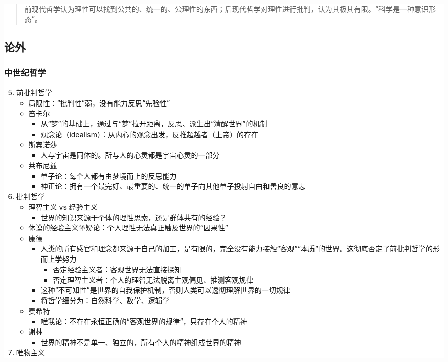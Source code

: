 > 前现代哲学认为理性可以找到公共的、统一的、公理性的东西；后现代哲学对理性进行批判，认为其极其有限。“科学是一种意识形态”。


## 论外

### 中世纪哲学

5. 前批判哲学
   - 局限性：“批判性”弱，没有能力反思“先验性”
   - 笛卡尔
     - 从“梦”的基础上，通过与“梦”拉开距离，反思、派生出“清醒世界”的机制
     - 观念论（idealism）：从内心的观念出发，反推超越者（上帝）的存在
   - 斯宾诺莎
     - 人与宇宙是同体的。所与人的心灵都是宇宙心灵的一部分
   - 莱布尼兹
     - 单子论：每个人都有由梦境而上的反思能力
     - 神正论：拥有一个最完好、最重要的、统一的单子向其他单子投射自由和善良的意志
6. 批判哲学
   - 理智主义 vs 经验主义
     - 世界的知识来源于个体的理性思索，还是群体共有的经验？
   - 休谟的经验主义怀疑论：个人理性无法真正触及世界的“因果性”
   - 康德
     - 人类的所有感官和理念都来源于自己的加工，是有限的，完全没有能力接触“客观”“本质”的世界。这彻底否定了前批判哲学的形而上学努力
       - 否定经验主义者：客观世界无法直接探知
       - 否定理智主义者：个人的理智无法脱离主观偏见、推测客观规律
     - 这种“不可知性”是世界的自我保护机制，否则人类可以透彻理解世界的一切规律
     - 将哲学细分为：自然科学、数学、逻辑学
   - 费希特
     - 唯我论：不存在永恒正确的“客观世界的规律”，只存在个人的精神
   - 谢林
     - 世界的精神不是单一、独立的，所有个人的精神组成世界的精神
7. 唯物主义
   